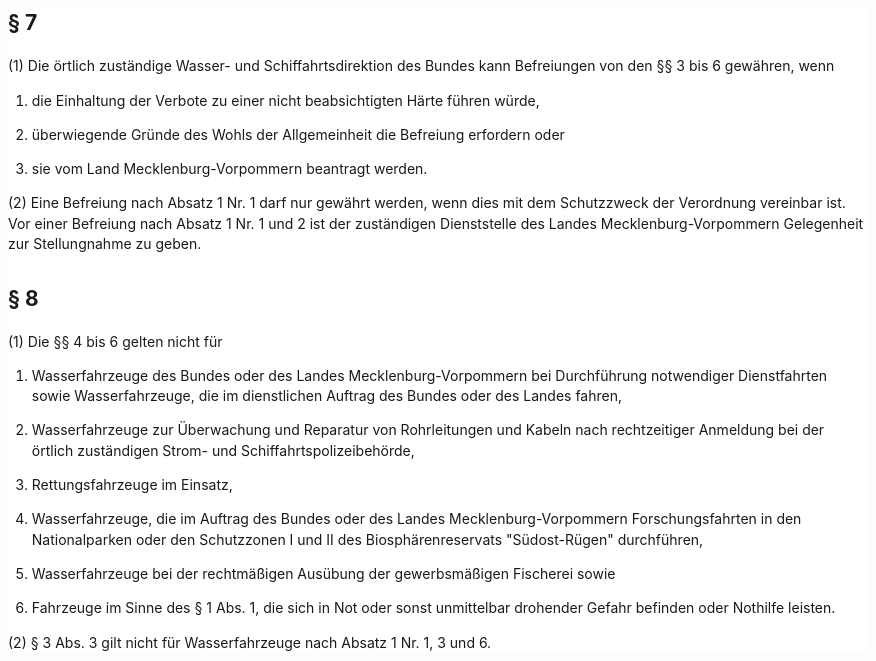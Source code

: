 
## § 7

(1) Die örtlich zuständige Wasser- und Schiffahrtsdirektion des Bundes
kann Befreiungen von den §§ 3 bis 6 gewähren, wenn

1.  die Einhaltung der Verbote zu einer nicht beabsichtigten Härte führen
    würde,


2.  überwiegende Gründe des Wohls der Allgemeinheit die Befreiung
    erfordern oder


3.  sie vom Land Mecklenburg-Vorpommern beantragt werden.




(2) Eine Befreiung nach Absatz 1 Nr. 1 darf nur gewährt werden, wenn
dies mit dem Schutzzweck der Verordnung vereinbar ist. Vor einer
Befreiung nach Absatz 1 Nr. 1 und 2 ist der zuständigen Dienststelle
des Landes Mecklenburg-Vorpommern Gelegenheit zur Stellungnahme zu
geben.


## § 8

(1) Die §§ 4 bis 6 gelten nicht für

1.  Wasserfahrzeuge des Bundes oder des Landes Mecklenburg-Vorpommern bei
    Durchführung notwendiger Dienstfahrten sowie Wasserfahrzeuge, die im
    dienstlichen Auftrag des Bundes oder des Landes fahren,


2.  Wasserfahrzeuge zur Überwachung und Reparatur von Rohrleitungen und
    Kabeln nach rechtzeitiger Anmeldung bei der örtlich zuständigen Strom-
    und Schiffahrtspolizeibehörde,


3.  Rettungsfahrzeuge im Einsatz,


4.  Wasserfahrzeuge, die im Auftrag des Bundes oder des Landes
    Mecklenburg-Vorpommern Forschungsfahrten in den Nationalparken oder
    den Schutzzonen I und II des Biosphärenreservats "Südost-Rügen"
    durchführen,


5.  Wasserfahrzeuge bei der rechtmäßigen Ausübung der gewerbsmäßigen
    Fischerei sowie


6.  Fahrzeuge im Sinne des § 1 Abs. 1, die sich in Not oder sonst
    unmittelbar drohender Gefahr befinden oder Nothilfe leisten.




(2) § 3 Abs. 3 gilt nicht für Wasserfahrzeuge nach Absatz 1 Nr. 1, 3
und 6.

